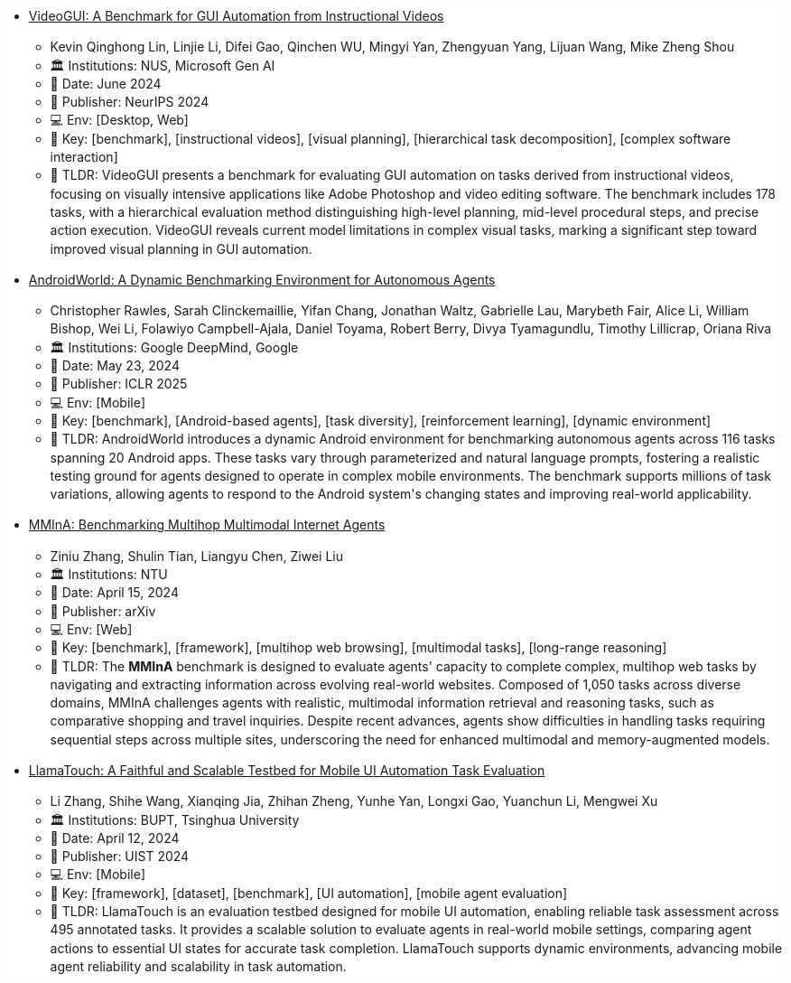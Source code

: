 - [VideoGUI: A Benchmark for GUI Automation from Instructional Videos](https://arxiv.org/abs/2406.10227)
    - Kevin Qinghong Lin, Linjie Li, Difei Gao, Qinchen WU, Mingyi Yan, Zhengyuan Yang, Lijuan Wang, Mike Zheng Shou
    - 🏛️ Institutions: NUS, Microsoft Gen AI
    - 📅 Date: June 2024
    - 📑 Publisher: NeurIPS 2024
    - 💻 Env: [Desktop, Web]
    - 🔑 Key: [benchmark], [instructional videos], [visual planning], [hierarchical task decomposition], [complex software interaction]
    - 📖 TLDR: VideoGUI presents a benchmark for evaluating GUI automation on tasks derived from instructional videos, focusing on visually intensive applications like Adobe Photoshop and video editing software. The benchmark includes 178 tasks, with a hierarchical evaluation method distinguishing high-level planning, mid-level procedural steps, and precise action execution. VideoGUI reveals current model limitations in complex visual tasks, marking a significant step toward improved visual planning in GUI automation.

- [AndroidWorld: A Dynamic Benchmarking Environment for Autonomous Agents](https://arxiv.org/abs/2405.14573)
    - Christopher Rawles, Sarah Clinckemaillie, Yifan Chang, Jonathan Waltz, Gabrielle Lau, Marybeth Fair, Alice Li, William Bishop, Wei Li, Folawiyo Campbell-Ajala, Daniel Toyama, Robert Berry, Divya Tyamagundlu, Timothy Lillicrap, Oriana Riva
    - 🏛️ Institutions: Google DeepMind, Google
    - 📅 Date: May 23, 2024
    - 📑 Publisher: ICLR 2025
    - 💻 Env: [Mobile]
    - 🔑 Key: [benchmark], [Android-based agents], [task diversity], [reinforcement learning], [dynamic environment]
    - 📖 TLDR: AndroidWorld introduces a dynamic Android environment for benchmarking autonomous agents across 116 tasks spanning 20 Android apps. These tasks vary through parameterized and natural language prompts, fostering a realistic testing ground for agents designed to operate in complex mobile environments. The benchmark supports millions of task variations, allowing agents to respond to the Android system's changing states and improving real-world applicability.

- [MMInA: Benchmarking Multihop Multimodal Internet Agents](https://arxiv.org/abs/2404.09992)
    - Ziniu Zhang, Shulin Tian, Liangyu Chen, Ziwei Liu
    - 🏛️ Institutions: NTU
    - 📅 Date: April 15, 2024
    - 📑 Publisher: arXiv
    - 💻 Env: [Web]
    - 🔑 Key: [benchmark], [framework], [multihop web browsing], [multimodal tasks], [long-range reasoning]
    - 📖 TLDR: The **MMInA** benchmark is designed to evaluate agents' capacity to complete complex, multihop web tasks by navigating and extracting information across evolving real-world websites. Composed of 1,050 tasks across diverse domains, MMInA challenges agents with realistic, multimodal information retrieval and reasoning tasks, such as comparative shopping and travel inquiries. Despite recent advances, agents show difficulties in handling tasks requiring sequential steps across multiple sites, underscoring the need for enhanced multimodal and memory-augmented models.

- [LlamaTouch: A Faithful and Scalable Testbed for Mobile UI Automation Task Evaluation](https://arxiv.org/abs/2404.16054)
    - Li Zhang, Shihe Wang, Xianqing Jia, Zhihan Zheng, Yunhe Yan, Longxi Gao, Yuanchun Li, Mengwei Xu
    - 🏛️ Institutions: BUPT, Tsinghua University
    - 📅 Date: April 12, 2024
    - 📑 Publisher: UIST 2024
    - 💻 Env: [Mobile]
    - 🔑 Key: [framework], [dataset], [benchmark], [UI automation], [mobile agent evaluation]
    - 📖 TLDR: LlamaTouch is an evaluation testbed designed for mobile UI automation, enabling reliable task assessment across 495 annotated tasks. It provides a scalable solution to evaluate agents in real-world mobile settings, comparing agent actions to essential UI states for accurate task completion. LlamaTouch supports dynamic environments, advancing mobile agent reliability and scalability in task automation.
